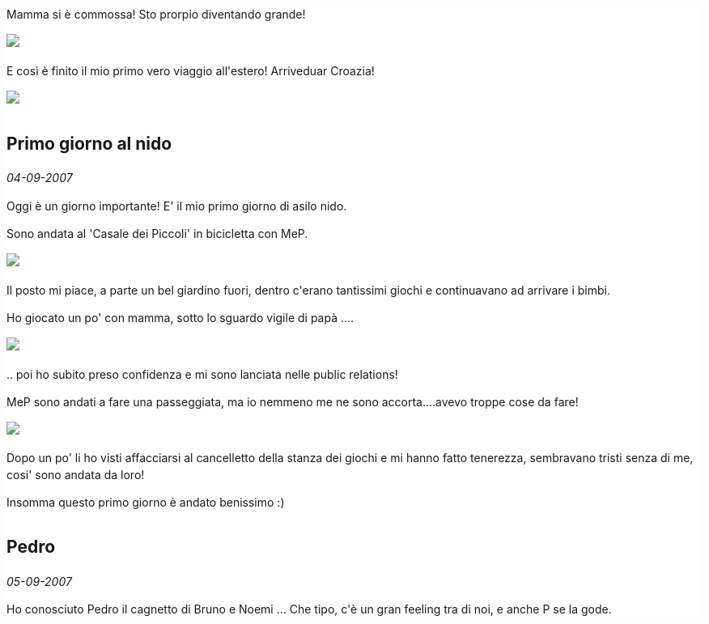   
   Mamma si è commossa! Sto prorpio diventando grande!
  
  
   ![](img/uploads_2007_08_cro9.jpg)
  
  
   E così è finito il mio primo vero viaggio all'estero! Arriveduar Croazia!
  
  
   ![](img/uploads_2007_08_cro11.jpg)
  
 

## Primo giorno al nido
*04-09-2007*

 
  
   Oggi è un giorno importante! E' il mio primo giorno di asilo nido.
  
  
   Sono andata al 'Casale dei Piccoli' in bicicletta con MeP.
  
  
   ![](img/uploads_2007_09_nido1.jpg)
  
  
   Il posto mi piace, a parte un bel giardino fuori, dentro c'erano tantissimi giochi e continuavano ad arrivare i bimbi.
  
  
   Ho giocato un po' con mamma, sotto lo sguardo vigile di papà ....
  
  
   ![](img/uploads_2007_09_nido2.jpg)
  
  
   .. poi ho subito preso confidenza e mi sono lanciata nelle public relations!
  
  
   MeP sono andati a fare una passeggiata, ma io nemmeno me ne sono accorta....avevo troppe cose da fare!
  
  
   ![](img/uploads_2007_09_nido3.jpg)
  
  
   Dopo un po' li ho visti affacciarsi al cancelletto della stanza dei giochi e mi hanno fatto tenerezza, sembravano tristi senza di me, cosi' sono andata da loro!
  
  
   Insomma questo primo giorno è andato benissimo :)
  
 

## Pedro
*05-09-2007*

 
  
   Ho conosciuto Pedro il cagnetto di Bruno e Noemi ... Che tipo, c'è un gran feeling tra di noi, e anche P se la gode.
  